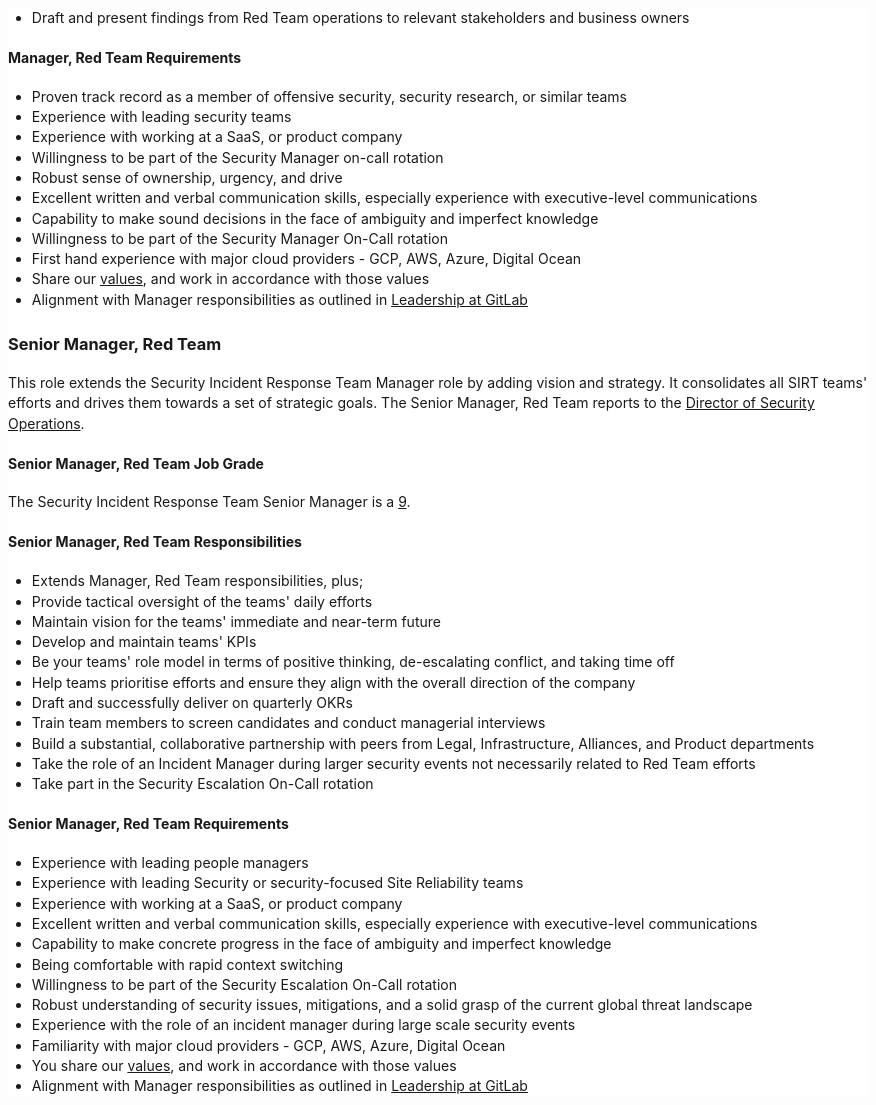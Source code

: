 * Draft and present findings from Red Team operations to relevant stakeholders and business owners
 
#### Manager, Red Team Requirements
* Proven track record as a member of offensive security, security research, or similar teams
* Experience with leading security teams
* Experience with working at a SaaS, or product company
* Willingness to be part of the Security Manager on-call rotation
* Robust sense of ownership, urgency, and drive
* Excellent written and verbal communication skills, especially experience with executive-level communications
* Capability to make sound decisions in the face of ambiguity and imperfect knowledge
* Willingness to be part of the Security Manager On-Call rotation
* First hand experience with major cloud providers - GCP, AWS, Azure, Digital Ocean
* Share our [values](/handbook/values/), and work in accordance with those values
* Alignment with Manager responsibilities as outlined in [Leadership at GitLab](/company/team/structure/#management-group)

### Senior Manager, Red Team 
This role extends the Security Incident Response Team Manager role by adding vision and strategy. It consolidates all SIRT teams' efforts and drives them towards a set of strategic goals. The Senior Manager, Red Team reports to the [Director of Security Operations](/job-families/security/security-leadership/#director-security-operations).

#### Senior Manager, Red Team Job Grade
The Security Incident Response Team Senior Manager is a [9](/handbook/total-rewards/compensation/compensation-calculator/#gitlab-job-grades).

#### Senior Manager, Red Team Responsibilities
* Extends Manager, Red Team responsibilities, plus;
* Provide tactical oversight of the teams' daily efforts
* Maintain vision for the teams' immediate and near-term future
* Develop and maintain teams' KPIs
* Be your teams' role model in terms of positive thinking, de-escalating conflict, and taking time off
* Help teams prioritise efforts	and ensure they align with the overall direction of the company
* Draft and successfully deliver on quarterly OKRs
* Train team members to screen candidates and conduct managerial interviews
* Build a substantial, collaborative partnership with peers from Legal, Infrastructure, Alliances, and Product departments
* Take the role of an Incident Manager during larger security events not necessarily related to Red Team efforts
* Take part in the Security Escalation On-Call rotation

#### Senior Manager, Red Team Requirements
* Experience with leading people managers
* Experience with leading Security or security-focused Site Reliability teams
* Experience with working at a SaaS, or product company
* Excellent written and verbal communication skills, especially experience with executive-level communications
* Capability to make concrete progress in the face of ambiguity and imperfect knowledge
* Being comfortable with rapid context switching
* Willingness to be part of the Security Escalation On-Call rotation
* Robust understanding of security issues, mitigations, and a solid grasp of the current global threat landscape
* Experience with the role of an incident manager during large scale security events
* Familiarity with major cloud providers - GCP, AWS, Azure, Digital Ocean
* You share our [values](/handbook/values/), and work in accordance with those values
* Alignment with Manager responsibilities as outlined in [Leadership at GitLab](/company/team/structure/#management-group)
